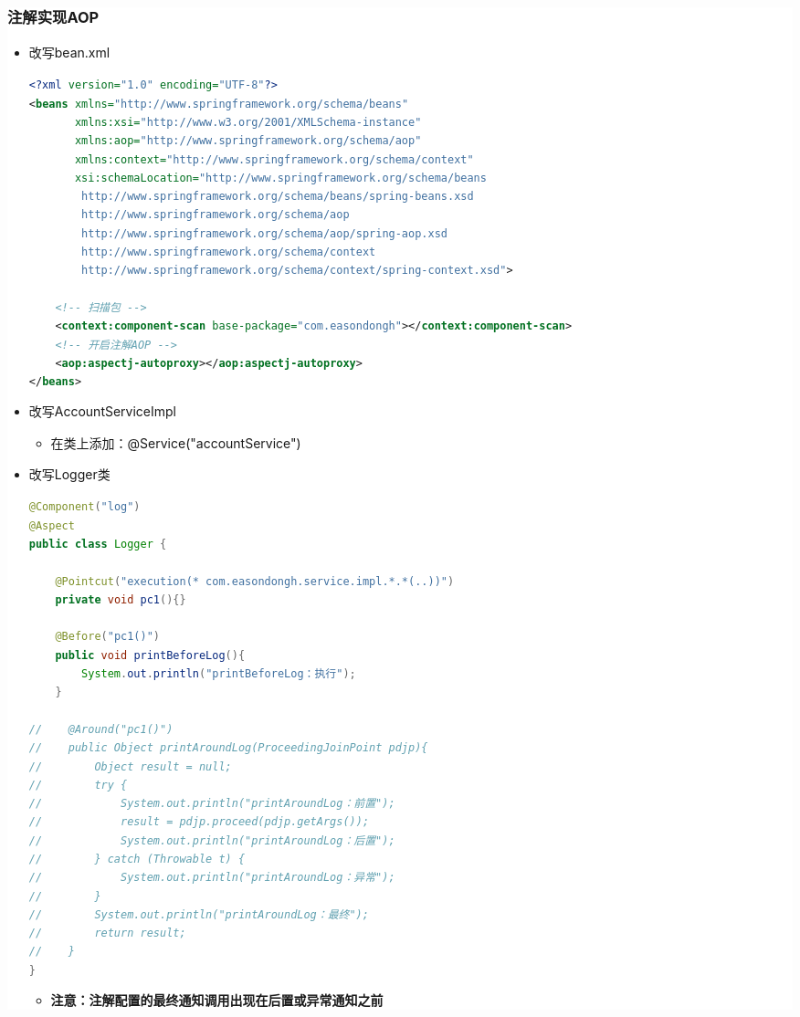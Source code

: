 ### 注解实现AOP

- 改写bean.xml

  ```xml
  <?xml version="1.0" encoding="UTF-8"?>
  <beans xmlns="http://www.springframework.org/schema/beans"
         xmlns:xsi="http://www.w3.org/2001/XMLSchema-instance"
         xmlns:aop="http://www.springframework.org/schema/aop"
         xmlns:context="http://www.springframework.org/schema/context"
         xsi:schemaLocation="http://www.springframework.org/schema/beans
          http://www.springframework.org/schema/beans/spring-beans.xsd
          http://www.springframework.org/schema/aop
          http://www.springframework.org/schema/aop/spring-aop.xsd
          http://www.springframework.org/schema/context
          http://www.springframework.org/schema/context/spring-context.xsd">
  
      <!-- 扫描包 -->
      <context:component-scan base-package="com.easondongh"></context:component-scan>
      <!-- 开启注解AOP -->
      <aop:aspectj-autoproxy></aop:aspectj-autoproxy>
  </beans>
  ```

  

- 改写AccountServiceImpl

  - 在类上添加：@Service("accountService")

- 改写Logger类

  ```java
  @Component("log")
  @Aspect
  public class Logger {
  
      @Pointcut("execution(* com.easondongh.service.impl.*.*(..))")
      private void pc1(){}
  
      @Before("pc1()")
      public void printBeforeLog(){
          System.out.println("printBeforeLog：执行");
      }
  
  //    @Around("pc1()")
  //    public Object printAroundLog(ProceedingJoinPoint pdjp){
  //        Object result = null;
  //        try {
  //            System.out.println("printAroundLog：前置");
  //            result = pdjp.proceed(pdjp.getArgs());
  //            System.out.println("printAroundLog：后置");
  //        } catch (Throwable t) {
  //            System.out.println("printAroundLog：异常");
  //        }
  //        System.out.println("printAroundLog：最终");
  //        return result;
  //    }
  }
  ```

  - **注意：注解配置的最终通知调用出现在后置或异常通知之前**

